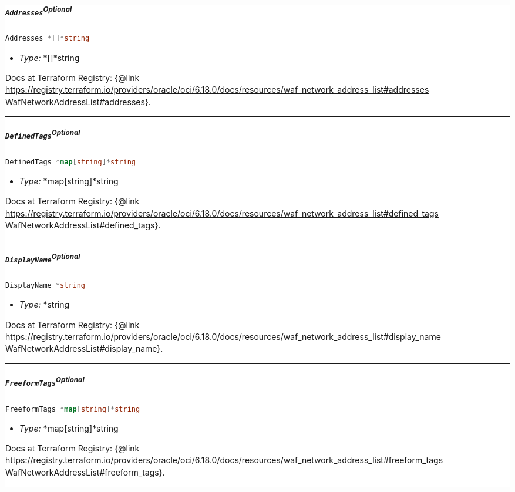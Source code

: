 
##### `Addresses`<sup>Optional</sup> <a name="Addresses" id="rhizo-co-terraform-provider-oci.wafNetworkAddressList.WafNetworkAddressListConfig.property.addresses"></a>

```go
Addresses *[]*string
```

- *Type:* *[]*string

Docs at Terraform Registry: {@link https://registry.terraform.io/providers/oracle/oci/6.18.0/docs/resources/waf_network_address_list#addresses WafNetworkAddressList#addresses}.

---

##### `DefinedTags`<sup>Optional</sup> <a name="DefinedTags" id="rhizo-co-terraform-provider-oci.wafNetworkAddressList.WafNetworkAddressListConfig.property.definedTags"></a>

```go
DefinedTags *map[string]*string
```

- *Type:* *map[string]*string

Docs at Terraform Registry: {@link https://registry.terraform.io/providers/oracle/oci/6.18.0/docs/resources/waf_network_address_list#defined_tags WafNetworkAddressList#defined_tags}.

---

##### `DisplayName`<sup>Optional</sup> <a name="DisplayName" id="rhizo-co-terraform-provider-oci.wafNetworkAddressList.WafNetworkAddressListConfig.property.displayName"></a>

```go
DisplayName *string
```

- *Type:* *string

Docs at Terraform Registry: {@link https://registry.terraform.io/providers/oracle/oci/6.18.0/docs/resources/waf_network_address_list#display_name WafNetworkAddressList#display_name}.

---

##### `FreeformTags`<sup>Optional</sup> <a name="FreeformTags" id="rhizo-co-terraform-provider-oci.wafNetworkAddressList.WafNetworkAddressListConfig.property.freeformTags"></a>

```go
FreeformTags *map[string]*string
```

- *Type:* *map[string]*string

Docs at Terraform Registry: {@link https://registry.terraform.io/providers/oracle/oci/6.18.0/docs/resources/waf_network_address_list#freeform_tags WafNetworkAddressList#freeform_tags}.

---
